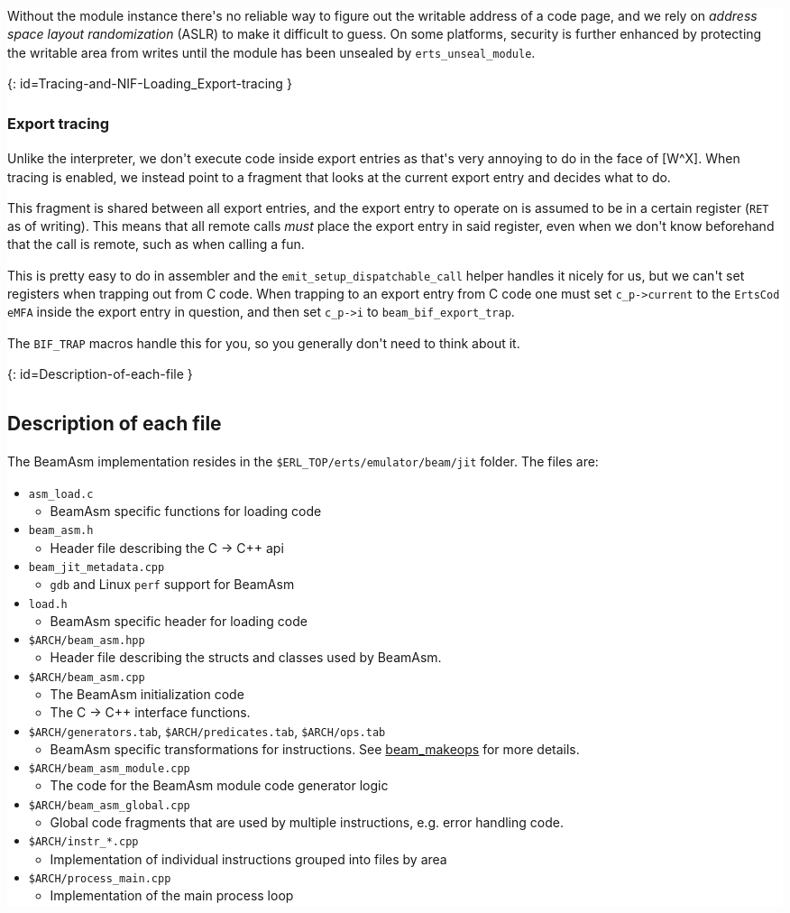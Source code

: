 Without the module instance there's no reliable way to figure out the writable address of a code page, and we rely on *address space layout randomization* (ASLR) to make it difficult to guess. On some platforms, security is further enhanced by protecting the writable area from writes until the module has been unsealed by `erts_unseal_module`.

[](){: id=Tracing-and-NIF-Loading_Export-tracing }
### Export tracing

Unlike the interpreter, we don't execute code inside export entries as that's very annoying to do in the face of \[W^X]. When tracing is enabled, we instead point to a fragment that looks at the current export entry and decides what to do.

This fragment is shared between all export entries, and the export entry to operate on is assumed to be in a certain register (`RET` as of writing). This means that all remote calls *must* place the export entry in said register, even when we don't know beforehand that the call is remote, such as when calling a fun.

This is pretty easy to do in assembler and the `emit_setup_dispatchable_call` helper handles it nicely for us, but we can't set registers when trapping out from C code. When trapping to an export entry from C code one must set `c_p->current` to the `ErtsCodeMFA` inside the export entry in question, and then set `c_p->i` to `beam_bif_export_trap`.

The `BIF_TRAP` macros handle this for you, so you generally don't need to think about it.

[](){: id=Description-of-each-file }
## Description of each file

The BeamAsm implementation resides in the `$ERL_TOP/erts/emulator/beam/jit` folder. The files are:

* `asm_load.c`
  * BeamAsm specific functions for loading code
* `beam_asm.h`
  * Header file describing the C -> C++ api
* `beam_jit_metadata.cpp`
  * `gdb` and Linux `perf` support for BeamAsm
* `load.h`
  * BeamAsm specific header for loading code
* `$ARCH/beam_asm.hpp`
  * Header file describing the structs and classes used by BeamAsm.
* `$ARCH/beam_asm.cpp`
  * The BeamAsm initialization code
  * The C -> C++ interface functions.
* `$ARCH/generators.tab`, `$ARCH/predicates.tab`, `$ARCH/ops.tab`
  * BeamAsm specific transformations for instructions. See [beam_makeops](beam_makeops.md) for more details.
* `$ARCH/beam_asm_module.cpp`
  * The code for the BeamAsm module code generator logic
* `$ARCH/beam_asm_global.cpp`
  * Global code fragments that are used by multiple instructions, e.g. error handling code.
* `$ARCH/instr_*.cpp`
  * Implementation of individual instructions grouped into files by area
* `$ARCH/process_main.cpp`
  * Implementation of the main process loop
